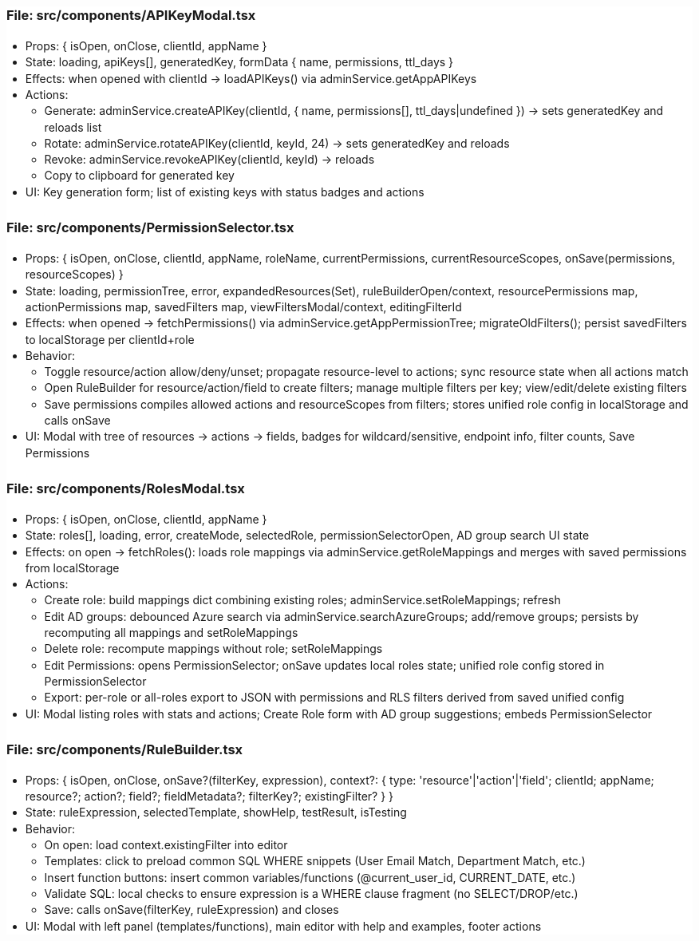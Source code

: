
### File: src/components/APIKeyModal.tsx
- Props: { isOpen, onClose, clientId, appName }
- State: loading, apiKeys[], generatedKey, formData { name, permissions, ttl_days }
- Effects: when opened with clientId -> loadAPIKeys() via adminService.getAppAPIKeys
- Actions:
  - Generate: adminService.createAPIKey(clientId, { name, permissions[], ttl_days|undefined }) -> sets generatedKey and reloads list
  - Rotate: adminService.rotateAPIKey(clientId, keyId, 24) -> sets generatedKey and reloads
  - Revoke: adminService.revokeAPIKey(clientId, keyId) -> reloads
  - Copy to clipboard for generated key
- UI: Key generation form; list of existing keys with status badges and actions


### File: src/components/PermissionSelector.tsx
- Props: { isOpen, onClose, clientId, appName, roleName, currentPermissions, currentResourceScopes, onSave(permissions, resourceScopes) }
- State: loading, permissionTree, error, expandedResources(Set), ruleBuilderOpen/context, resourcePermissions map, actionPermissions map, savedFilters map, viewFiltersModal/context, editingFilterId
- Effects: when opened -> fetchPermissions() via adminService.getAppPermissionTree; migrateOldFilters(); persist savedFilters to localStorage per clientId+role
- Behavior:
  - Toggle resource/action allow/deny/unset; propagate resource-level to actions; sync resource state when all actions match
  - Open RuleBuilder for resource/action/field to create filters; manage multiple filters per key; view/edit/delete existing filters
  - Save permissions compiles allowed actions and resourceScopes from filters; stores unified role config in localStorage and calls onSave
- UI: Modal with tree of resources -> actions -> fields, badges for wildcard/sensitive, endpoint info, filter counts, Save Permissions


### File: src/components/RolesModal.tsx
- Props: { isOpen, onClose, clientId, appName }
- State: roles[], loading, error, createMode, selectedRole, permissionSelectorOpen, AD group search UI state
- Effects: on open -> fetchRoles(): loads role mappings via adminService.getRoleMappings and merges with saved permissions from localStorage
- Actions:
  - Create role: build mappings dict combining existing roles; adminService.setRoleMappings; refresh
  - Edit AD groups: debounced Azure search via adminService.searchAzureGroups; add/remove groups; persists by recomputing all mappings and setRoleMappings
  - Delete role: recompute mappings without role; setRoleMappings
  - Edit Permissions: opens PermissionSelector; onSave updates local roles state; unified role config stored in PermissionSelector
  - Export: per-role or all-roles export to JSON with permissions and RLS filters derived from saved unified config
- UI: Modal listing roles with stats and actions; Create Role form with AD group suggestions; embeds PermissionSelector


### File: src/components/RuleBuilder.tsx
- Props: { isOpen, onClose, onSave?(filterKey, expression), context?: { type: 'resource'|'action'|'field'; clientId; appName; resource?; action?; field?; fieldMetadata?; filterKey?; existingFilter? } }
- State: ruleExpression, selectedTemplate, showHelp, testResult, isTesting
- Behavior:
  - On open: load context.existingFilter into editor
  - Templates: click to preload common SQL WHERE snippets (User Email Match, Department Match, etc.)
  - Insert function buttons: insert common variables/functions (@current_user_id, CURRENT_DATE, etc.)
  - Validate SQL: local checks to ensure expression is a WHERE clause fragment (no SELECT/DROP/etc.)
  - Save: calls onSave(filterKey, ruleExpression) and closes
- UI: Modal with left panel (templates/functions), main editor with help and examples, footer actions